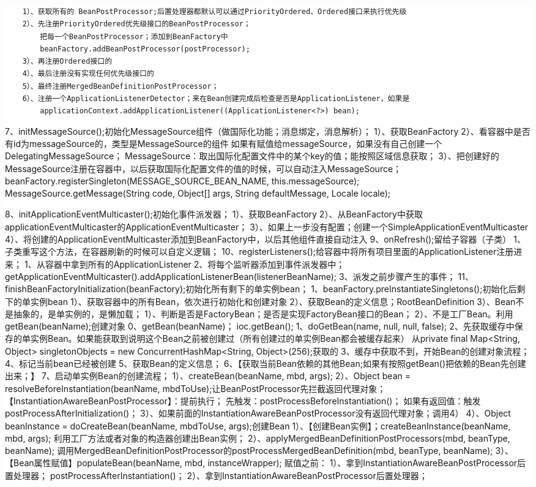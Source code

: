 		1）、获取所有的 BeanPostProcessor;后置处理器都默认可以通过PriorityOrdered、Ordered接口来执行优先级
		2）、先注册PriorityOrdered优先级接口的BeanPostProcessor；
			把每一个BeanPostProcessor；添加到BeanFactory中
			beanFactory.addBeanPostProcessor(postProcessor);
		3）、再注册Ordered接口的
		4）、最后注册没有实现任何优先级接口的
		5）、最终注册MergedBeanDefinitionPostProcessor；
		6）、注册一个ApplicationListenerDetector；来在Bean创建完成后检查是否是ApplicationListener，如果是
			applicationContext.addApplicationListener((ApplicationListener<?>) bean);

7、initMessageSource();初始化MessageSource组件（做国际化功能；消息绑定，消息解析）；
		1）、获取BeanFactory
		2）、看容器中是否有id为messageSource的，类型是MessageSource的组件
			如果有赋值给messageSource，如果没有自己创建一个DelegatingMessageSource；
				MessageSource：取出国际化配置文件中的某个key的值；能按照区域信息获取；
		3）、把创建好的MessageSource注册在容器中，以后获取国际化配置文件的值的时候，可以自动注入MessageSource；
			beanFactory.registerSingleton(MESSAGE_SOURCE_BEAN_NAME, this.messageSource);	
			MessageSource.getMessage(String code, Object[] args, String defaultMessage, Locale locale);
            
8、initApplicationEventMulticaster();初始化事件派发器；
		1）、获取BeanFactory
		2）、从BeanFactory中获取applicationEventMulticaster的ApplicationEventMulticaster；
		3）、如果上一步没有配置；创建一个SimpleApplicationEventMulticaster
		4）、将创建的ApplicationEventMulticaster添加到BeanFactory中，以后其他组件直接自动注入
9、onRefresh();留给子容器（子类）
		1、子类重写这个方法，在容器刷新的时候可以自定义逻辑；
10、registerListeners();给容器中将所有项目里面的ApplicationListener注册进来；
		1、从容器中拿到所有的ApplicationListener
		2、将每个监听器添加到事件派发器中；
			getApplicationEventMulticaster().addApplicationListenerBean(listenerBeanName);
		3、派发之前步骤产生的事件；
11、finishBeanFactoryInitialization(beanFactory);初始化所有剩下的单实例bean；
	1、beanFactory.preInstantiateSingletons();初始化后剩下的单实例bean
		1）、获取容器中的所有Bean，依次进行初始化和创建对象
		2）、获取Bean的定义信息；RootBeanDefinition
		3）、Bean不是抽象的，是单实例的，是懒加载；
			1）、判断是否是FactoryBean；是否是实现FactoryBean接口的Bean；
			2）、不是工厂Bean。利用getBean(beanName);创建对象
				0、getBean(beanName)； ioc.getBean();
				1、doGetBean(name, null, null, false);
				2、先获取缓存中保存的单实例Bean。如果能获取到说明这个Bean之前被创建过（所有创建过的单实例Bean都会被缓存起来）
					从private final Map<String, Object> singletonObjects = new ConcurrentHashMap<String, Object>(256);获取的
				3、缓存中获取不到，开始Bean的创建对象流程；
				4、标记当前bean已经被创建
				5、获取Bean的定义信息；
				6、【获取当前Bean依赖的其他Bean;如果有按照getBean()把依赖的Bean先创建出来；】
				7、启动单实例Bean的创建流程；
					1）、createBean(beanName, mbd, args);
					2）、Object bean = resolveBeforeInstantiation(beanName, mbdToUse);让BeanPostProcessor先拦截返回代理对象；
						【InstantiationAwareBeanPostProcessor】：提前执行；
						先触发：postProcessBeforeInstantiation()；
						如果有返回值：触发postProcessAfterInitialization()；
					3）、如果前面的InstantiationAwareBeanPostProcessor没有返回代理对象；调用4）
					4）、Object beanInstance = doCreateBean(beanName, mbdToUse, args);创建Bean
						 1）、【创建Bean实例】；createBeanInstance(beanName, mbd, args);
						 	利用工厂方法或者对象的构造器创建出Bean实例；
						 2）、applyMergedBeanDefinitionPostProcessors(mbd, beanType, beanName);
						 	调用MergedBeanDefinitionPostProcessor的postProcessMergedBeanDefinition(mbd, beanType, beanName);
						 3）、【Bean属性赋值】populateBean(beanName, mbd, instanceWrapper);
						 	赋值之前：
						 	1）、拿到InstantiationAwareBeanPostProcessor后置处理器；
						 		postProcessAfterInstantiation()；
						 	2）、拿到InstantiationAwareBeanPostProcessor后置处理器；